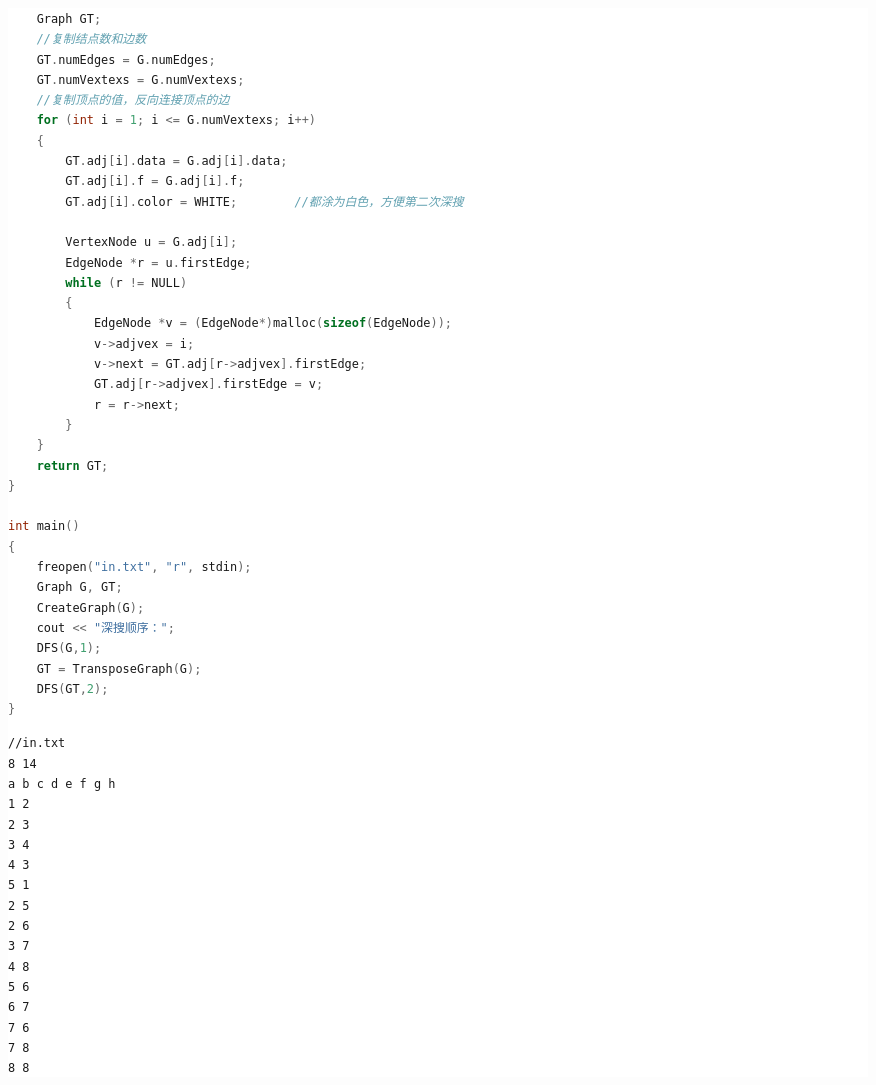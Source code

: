 ```c++
    Graph GT;
    //复制结点数和边数
    GT.numEdges = G.numEdges;
    GT.numVextexs = G.numVextexs;
    //复制顶点的值，反向连接顶点的边
    for (int i = 1; i <= G.numVextexs; i++)
    {
        GT.adj[i].data = G.adj[i].data;
        GT.adj[i].f = G.adj[i].f;
        GT.adj[i].color = WHITE;        //都涂为白色，方便第二次深搜

        VertexNode u = G.adj[i];
        EdgeNode *r = u.firstEdge;
        while (r != NULL)
        {
            EdgeNode *v = (EdgeNode*)malloc(sizeof(EdgeNode));
            v->adjvex = i;
            v->next = GT.adj[r->adjvex].firstEdge;
            GT.adj[r->adjvex].firstEdge = v;
            r = r->next;
        }
    }
    return GT;
}

int main()
{
    freopen("in.txt", "r", stdin);
    Graph G, GT;
    CreateGraph(G);
    cout << "深搜顺序：";
    DFS(G,1);
    GT = TransposeGraph(G);
    DFS(GT,2);
}
```
```
//in.txt
8 14
a b c d e f g h
1 2
2 3
3 4
4 3
5 1
2 5
2 6
3 7
4 8
5 6
6 7
7 6
7 8
8 8
```


  [1]: https://github.com/wj1066/pictures/blob/master/CLRS/22.5-1.jpg
  [2]: https://github.com/wj1066/pictures/blob/master/CLRS/22.5-2.jpg
  [3]: https://github.com/wj1066/pictures/blob/master/CLRS/22.5-3.jpg
  [4]: https://github.com/wj1066/pictures/blob/master/CLRS/22.5-4.jpg
  [5]: https://github.com/wj1066/pictures/blob/master/CLRS/22.5-5.jpg
  [6]: https://github.com/wj1066/pictures/blob/master/CLRS/22.5-6.jpg